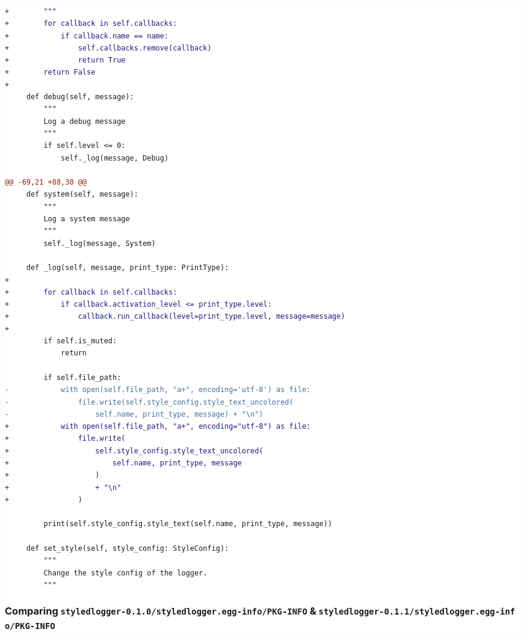 ```diff
+        """
+        for callback in self.callbacks:
+            if callback.name == name:
+                self.callbacks.remove(callback)
+                return True
+        return False
+
     def debug(self, message):
         """
         Log a debug message
         """
         if self.level <= 0:
             self._log(message, Debug)
 
@@ -69,21 +88,30 @@
     def system(self, message):
         """
         Log a system message
         """
         self._log(message, System)
 
     def _log(self, message, print_type: PrintType):
+
+        for callback in self.callbacks:
+            if callback.activation_level <= print_type.level:
+                callback.run_callback(level=print_type.level, message=message)
+
         if self.is_muted:
             return
 
         if self.file_path:
-            with open(self.file_path, "a+", encoding='utf-8') as file:
-                file.write(self.style_config.style_text_uncolored(
-                    self.name, print_type, message) + "\n")
+            with open(self.file_path, "a+", encoding="utf-8") as file:
+                file.write(
+                    self.style_config.style_text_uncolored(
+                        self.name, print_type, message
+                    )
+                    + "\n"
+                )
 
         print(self.style_config.style_text(self.name, print_type, message))
 
     def set_style(self, style_config: StyleConfig):
         """
         Change the style config of the logger.
         """
```

### Comparing `styledlogger-0.1.0/styledlogger.egg-info/PKG-INFO` & `styledlogger-0.1.1/styledlogger.egg-info/PKG-INFO`
